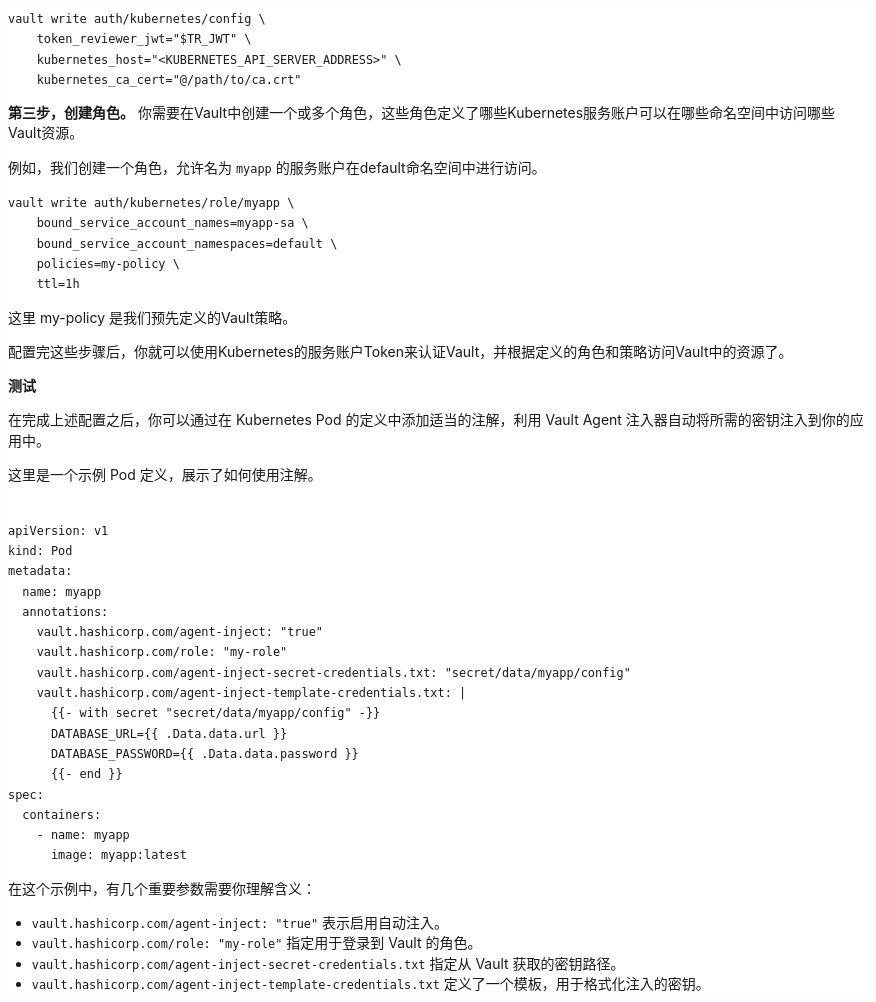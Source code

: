 ```plain
vault write auth/kubernetes/config \
    token_reviewer_jwt="$TR_JWT" \
    kubernetes_host="<KUBERNETES_API_SERVER_ADDRESS>" \
    kubernetes_ca_cert="@/path/to/ca.crt"

```

**第三步，创建角色。** 你需要在Vault中创建一个或多个角色，这些角色定义了哪些Kubernetes服务账户可以在哪些命名空间中访问哪些Vault资源。

例如，我们创建一个角色，允许名为 `myapp` 的服务账户在default命名空间中进行访问。

```plain
vault write auth/kubernetes/role/myapp \
    bound_service_account_names=myapp-sa \
    bound_service_account_namespaces=default \
    policies=my-policy \
    ttl=1h

```

这里 my-policy 是我们预先定义的Vault策略。

配置完这些步骤后，你就可以使用Kubernetes的服务账户Token来认证Vault，并根据定义的角色和策略访问Vault中的资源了。

**测试**

在完成上述配置之后，你可以通过在 Kubernetes Pod 的定义中添加适当的注解，利用 Vault Agent 注入器自动将所需的密钥注入到你的应用中。

这里是一个示例 Pod 定义，展示了如何使用注解。

```plain

apiVersion: v1
kind: Pod
metadata:
  name: myapp
  annotations:
    vault.hashicorp.com/agent-inject: "true"
    vault.hashicorp.com/role: "my-role"
    vault.hashicorp.com/agent-inject-secret-credentials.txt: "secret/data/myapp/config"
    vault.hashicorp.com/agent-inject-template-credentials.txt: |
      {{- with secret "secret/data/myapp/config" -}}
      DATABASE_URL={{ .Data.data.url }}
      DATABASE_PASSWORD={{ .Data.data.password }}
      {{- end }}
spec:
  containers:
    - name: myapp
      image: myapp:latest

```

在这个示例中，有几个重要参数需要你理解含义：

- `vault.hashicorp.com/agent-inject: "true"` 表示启用自动注入。
- `vault.hashicorp.com/role: "my-role"` 指定用于登录到 Vault 的角色。
- `vault.hashicorp.com/agent-inject-secret-credentials.txt` 指定从 Vault 获取的密钥路径。
- `vault.hashicorp.com/agent-inject-template-credentials.txt` 定义了一个模板，用于格式化注入的密钥。
